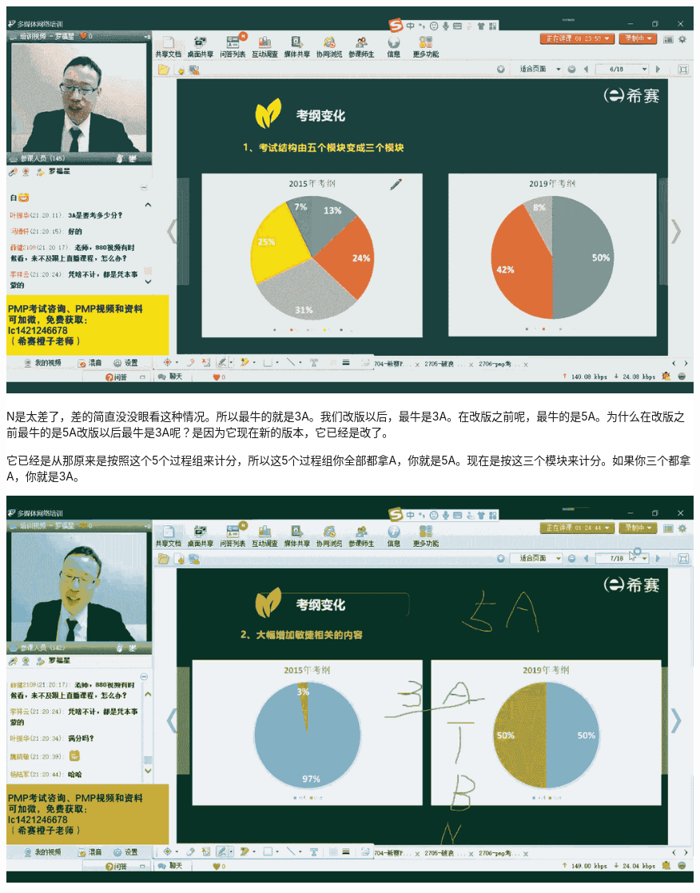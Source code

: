 ![](img/ae340b4766212cb52cfb36475feba9c4_24.png)

N是太差了，差的简直没没眼看这种情况。所以最牛的就是3A。我们改版以后，最牛是3A。在改版之前呢，最牛的是5A。为什么在改版之前最牛的是5A改版以后最牛是3A呢？是因为它现在新的版本，它已经是改了。

它已经是从那原来是按照这个5个过程组来计分，所以这5个过程组你全部都拿A，你就是5A。现在是按这三个模块来计分。如果你三个都拿A，你就是3A。



![](img/ae340b4766212cb52cfb36475feba9c4_26.png)
